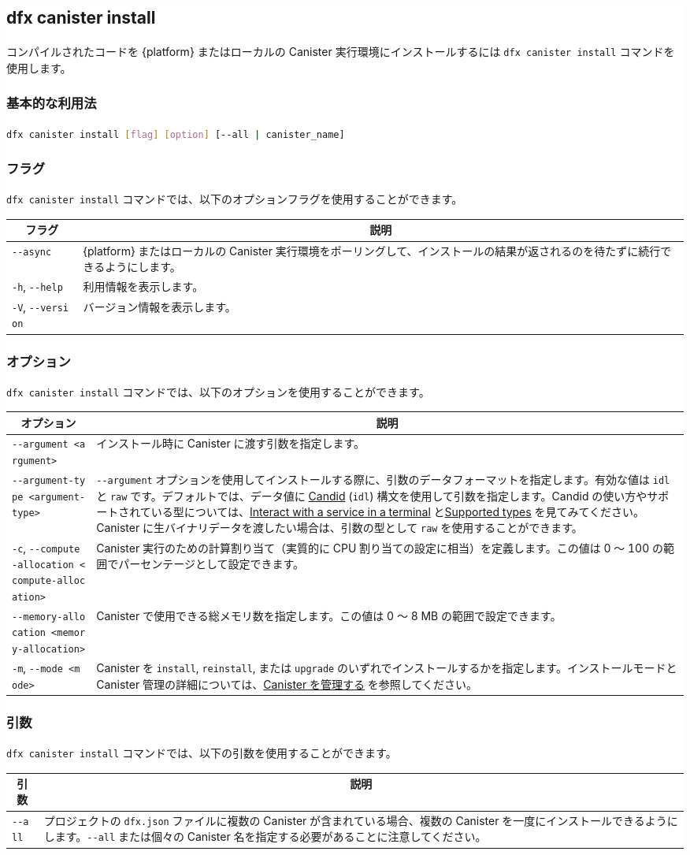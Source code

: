 ## dfx canister install

コンパイルされたコードを {platform} またはローカルの Canister 実行環境にインストールするには `dfx canister install` コマンドを使用します。

### 基本的な利用法

```bash
dfx canister install [flag] [option] [--all | canister_name]
```

### フラグ

`dfx canister install` コマンドでは、以下のオプションフラグを使用することができます。

| フラグ            | 説明                                                                                                                            |
| ----------------- | ------------------------------------------------------------------------------------------------------------------------------- |
| `--async`         | {platform} またはローカルの Canister 実行環境をポーリングして、インストールの結果が返されるのを待たずに続行できるようにします。 |
| `-h`, `--help`    | 利用情報を表示します。                                                                                                          |
| `-V`, `--version` | バージョン情報を表示します。                                                                                                    |

### オプション

`dfx canister install` コマンドでは、以下のオプションを使用することができます。

| オプション                                        | 説明                                                                                                                                                                                                                                                                                                                                                                                                                                                                                                                                                                                    |
| ------------------------------------------------- | --------------------------------------------------------------------------------------------------------------------------------------------------------------------------------------------------------------------------------------------------------------------------------------------------------------------------------------------------------------------------------------------------------------------------------------------------------------------------------------------------------------------------------------------------------------------------------------- |
| `--argument <argument>`                           | インストール時に Canister に渡す引数を指定します。                                                                                                                                                                                                                                                                                                                                                                                                                                                                                                                                      |
| `--argument-type <argument-type>`                 | `--argument` オプションを使用してインストールする際に、引数のデータフォーマットを指定します。有効な値は `idl` と `raw` です。デフォルトでは、データ値に [Candid](../../developer-docs/build/languages/candid/candid-intro) (`idl`) 構文を使用して引数を指定します。Candid の使い方やサポートされている型については、[Interact with a service in a terminal](../../developer-docs/build/languages/candid/candid-howto#idl-syntax) と[Supported types](../candid-ref.md) を見てみてください。Canister に生バイナリデータを渡したい場合は、引数の型として `raw` を使用することができます。 |
| `-c`, `--compute-allocation <compute-allocation>` | Canister 実行のための計算割り当て（実質的に CPU 割り当ての設定に相当）を定義します。この値は 0 ～ 100 の範囲でパーセンテージとして設定できます。                                                                                                                                                                                                                                                                                                                                                                                                                                        |
| `--memory-allocation <memory-allocation>`         | Canister で使用できる総メモリ数を指定します。この値は 0 ～ 8 MB の範囲で設定できます。                                                                                                                                                                                                                                                                                                                                                                                                                                                                                                  |
| `-m`, `--mode <mode>`                             | Canister を `install`, `reinstall`, または `upgrade` のいずれでインストールするかを指定します。インストールモードと Canister 管理の詳細については、[Canister を管理する](../../developer-docs/build/project-setup/manage-canisters) を参照してください。                                                                                                                                                                                                                                                                                                                                |

### 引数

`dfx canister install` コマンドでは、以下の引数を使用することができます。

| 引数                                                                                                   | 説明                                                                                                                                                                                                         |
| ------------------------------------------------------------------------------------------------------ | ------------------------------------------------------------------------------------------------------------------------------------------------------------------------------------------------------------ |
| `--all`                                                                                                | プロジェクトの `dfx.json` ファイルに複数の Canister が含まれている場合、複数の Canister を一度にインストールできるようにします。`--all` または個々の Canister 名を指定する必要があることに注意してください。 |
